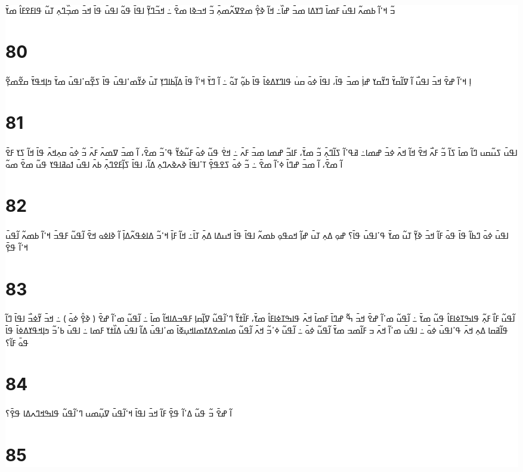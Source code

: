 ߏ߬ ߞߵߊ߬ ߕߘߍ߬ ߊߟߎ߫ ߓߘߊ߫ ߣߌߡߊ ߘߏ߫ ߝߊ߰߸ ߞߊ߬ ߢߐ߲߮ ߘߐߜߍ߬ߘߍ߲߫ ߏ߬ ߞߏߢߊ ߘߐ߫ ߸ ߞߏ߬ߣߌ߲߬ ߊߟߊ߫ ߟߋ߬ ߊߟߎ߫ ߟߊ߫ ߞߏ߫ ߘߏ߲߰ߣߍ߲ ߠߎ߬ ߟߊߓߐߓߊ߮ ߘߌ߫

# 80

ߊ߲ ߞߵߊ߬ ߝߐ߫ ߞߏ߫ ߊߟߎ߯ ߊ߬ ߜߊ߬ߛߌ߫ ߣߌ߬ߛߌ ߝߊ߲߭ ߘߏ߫ ߟߊ߫، ߊߟߊ߫ ߦߋ߫ ߛߎ߭ ߟߊߣߌߡߦߊ߫ ߟߊ߫ ߕߋ߲߬ ߠߋ߬ ߸ ߊ߬ ߣߌ߫ ߞߵߊ߬ ߟߊ߫ ߡߊ߲߬ߕߊߣߌ߲ ߠߎ߫ ߦߌ߬ߘߵߊߟߎ߫ ߟߊ߫ ߖߐ߲߬ߛߴߊߟߎ߫ ߘߌ߫ ߤߊ߲ߞߟߌ߫ ߛߐ߬ߘߐ߲߬

# 81

ߊߟߎ߫ ߖߎ߬ߛߎ ߣߊ߬ ߘߊ߫ ߖߊ߬ ߏ߬ ߓߍ߯ ߞߐ߫ ߞߊ߬ ߞߍ߫ ߦߏ߫ ߝߘߊ߸ ߥߟߴߊ߬ ߖߊ߬ߣߍ߲߫ ߏ߬ ߘߌ߫، ߓߊߏ߬ ߝߘߊ ߘߏ߫ ߓߍ߫ ߸ ߞߐ߭ ߟߎ߬ ߦߋ߫ ߓߎ߬ߦߌ߬ ߟߴߏ߬ ߘߐ߫، ߊ߬ ߘߏ߫ ߜߘߍ߫ ߓߍ߫ ߏ߬ ߦߋ߫ ߛߍ߲ߞߍ߫ ߟߊ߫ ߞߊ߬ ߖߌ ߓߐ߫ ߊ߬ ߘߐ߫، ߊ߬ ߘߏ߫ ߝߣߊ߫ ߦߴߊ߬ ߘߐ߫ ߸ ߏ߬ ߦߋ߫ ߖߐߟߐ߲߫ ߠߴߊߟߊ߫ ߢߍߢߍߣߍ߲ ߡߊ߬، ߊߟߊ߫ ߖߊ߲߬ߓߐߣߍ߲߫ ߕߍ߫ ߊߟߎ߫ ߗߋߥߊߟߌ ߟߎ߬ ߘߐ߫ ߘߋ߬

# 82

ߊߟߎ߫ ߦߋ߫ ߣߕߊ߬ ߟߊ߫ ߟߋ߫ ߓߊ߬ ߞߏ߫ ߢߌ߲߬ ߠߎ߬ ߘߌ߫ ߟߴߊߟߎ߫ ߟߊ߫؟ ߝߋ߲ ߡߍ߲ ߠߎ߫ ߝߊ߲߬ ߞߋߟߋ߲ ߕߘߍ߬ ߊߟߊ߫ ߟߊ߫ ߞߎߡߊ ߡߍ߲߫ ߠߊ߫߸ ߞߊ߬ ߓߊ߲߫ ߞߵߏ߬ ߡߊߦߟߍ߬ߡߊ߲߫ ߊ߬ ߢߊߦߋ ߞߐ߫ ߊ߬ߟߎ߬ ߓߟߏ߫ ߞߵߊ߬ ߕߘߍ߬ ߊ߬ߟߎ߫ ߞߵߊ߬ ߟߐ߲߫

# 83

ߊ߬ߟߎ߬ ߓߊ߯ ߓߍ߲߬ ߟߊߒߠߦߊߓߊ߮ ߟߎ߬ ߘߌ߫ ߸ ߊ߬ߟߎ߬ ߘߴߊ߬ ߝߐ߫ ߞߏ߫ ߒ߬ ߝߣߊ߫ ߓߘߊ߫ ߞߍ߫ ߟߊߒߠߦߊߓߊ߮ ߘߌ߫، ߓߊ߬ߙߌ߬ ߣߴߊ߬ߟߎ߬ ߜߊ߲߬ߛߊ߲ ߓߟߏߡߊߞߊ߬ ߘߊ߫ ߸ ߊ߬ߟߎ߬ ߘߴߊ߬ ߝߐ߫ ( ߢߐ߲߮ ߦߋ߫ ) ߸ ߞߏ߫ ߌ߬ߦߏ߯ ߊߟߊ߫ ߣߊ߬ ߟߊ߬ߥߛߊ ߡߍ߲ ߞߍ߫ ߟߴߊߟߎ߫ ߦߋ߫ ߸ ߊߟߎ߫ ߘߴߊ߬ ߞߍ߫ ߏ ߓߊ߬ߘߏ ߘߌ߫ ߊ߬ߟߎ߬ ߦߋ߫ ߸ ߊ߬ߟߎ߬ ߦߴߏ߬ ߞߍ߫ ߊ߬ߟߎ߬ ߘߊߘߐߡߌߘߊߞߎ߲ߧߊ߫ ߘߴߊߟߎ߫ ߡߊ߬ ߊߟߎ߫ ߡߊ߰ߙߌ ߓߘߊ ߸ ߊߟߎ߫ ߕߴߏ߬ ߤߊ߲ߞߟߌߡߦߊ߫ ߟߊ߫ ߟߋ߫ ߓߊ߬؟

# 84

ߊ߬ ߝߐ߫ ߏ߬ ߟߎ߬ ߡߴߊ߬ ߟߐ߲߫ ߓߊ߬ ߞߏ߫ ߊߟߊ߫ ߞߵߊ߬ߟߎ߫ ߜߎ߲߬ߘߎ ߣߴߊ߬ߟߎ߬ ߟߊߒߞߣߍߡߊ ߟߐ߲߫؟

# 85


